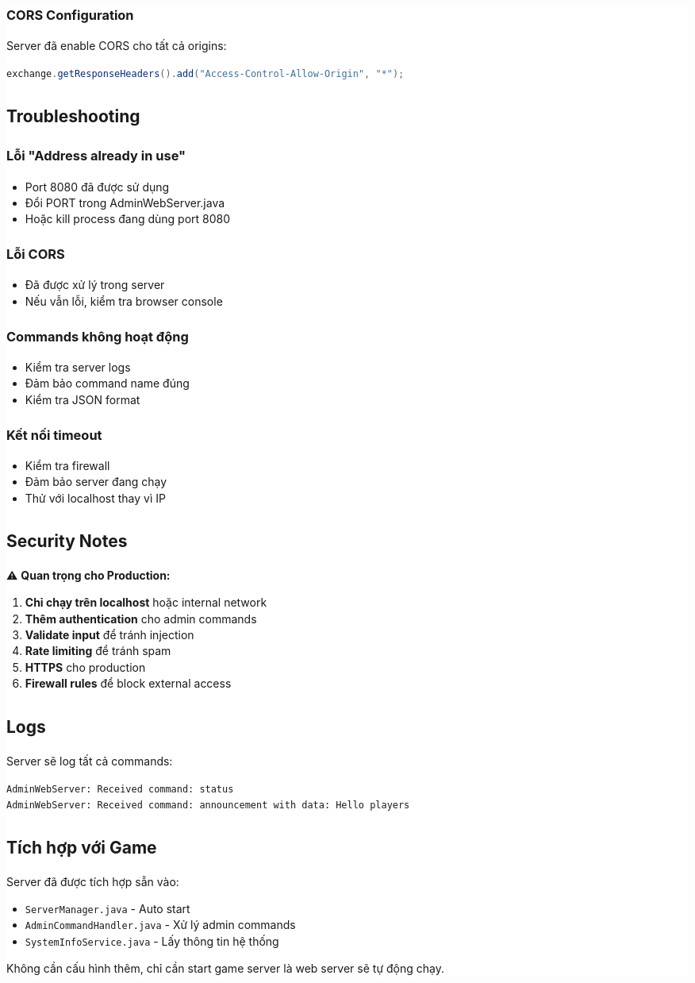 ### CORS Configuration
Server đã enable CORS cho tất cả origins:
```java
exchange.getResponseHeaders().add("Access-Control-Allow-Origin", "*");
```

## Troubleshooting

### Lỗi "Address already in use"
- Port 8080 đã được sử dụng
- Đổi PORT trong AdminWebServer.java
- Hoặc kill process đang dùng port 8080

### Lỗi CORS
- Đã được xử lý trong server
- Nếu vẫn lỗi, kiểm tra browser console

### Commands không hoạt động
- Kiểm tra server logs
- Đảm bảo command name đúng
- Kiểm tra JSON format

### Kết nối timeout
- Kiểm tra firewall
- Đảm bảo server đang chạy
- Thử với localhost thay vì IP

## Security Notes

⚠️ **Quan trọng cho Production:**

1. **Chỉ chạy trên localhost** hoặc internal network
2. **Thêm authentication** cho admin commands
3. **Validate input** để tránh injection
4. **Rate limiting** để tránh spam
5. **HTTPS** cho production
6. **Firewall rules** để block external access

## Logs

Server sẽ log tất cả commands:
```
AdminWebServer: Received command: status
AdminWebServer: Received command: announcement with data: Hello players
```

## Tích hợp với Game

Server đã được tích hợp sẵn vào:
- `ServerManager.java` - Auto start
- `AdminCommandHandler.java` - Xử lý admin commands
- `SystemInfoService.java` - Lấy thông tin hệ thống

Không cần cấu hình thêm, chỉ cần start game server là web server sẽ tự động chạy.
